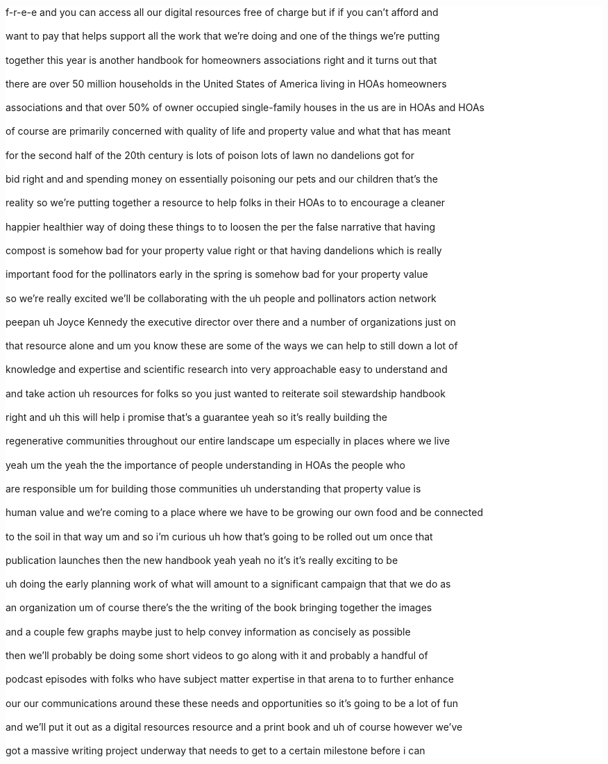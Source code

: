 f-r-e-e and you can access all our digital resources free of charge but if if you can’t afford and

want to pay that helps support all the work that we’re doing and one of the things we’re putting

together this year is another handbook for homeowners associations right and it turns out that

there are over 50 million households in the United States of America living in HOAs homeowners

associations and that over 50% of owner occupied single-family houses in the us are in HOAs and HOAs

of course are primarily concerned with quality of life and property value and what that has meant

for the second half of the 20th century is lots of poison lots of lawn no dandelions got for

bid right and and spending money on essentially poisoning our pets and our children that’s the

reality so we’re putting together a resource to help folks in their HOAs to to encourage a cleaner

happier healthier way of doing these things to to loosen the per the false narrative that having

compost is somehow bad for your property value right or that having dandelions which is really

important food for the pollinators early in the spring is somehow bad for your property value

so we’re really excited we’ll be collaborating with the uh people and pollinators action network

peepan uh Joyce Kennedy the executive director over there and a number of organizations just on

that resource alone and um you know these are some of the ways we can help to still down a lot of

knowledge and expertise and scientific research into very approachable easy to understand and

and take action uh resources for folks so you just wanted to reiterate soil stewardship handbook

right and uh this will help i promise that’s a guarantee yeah so it’s really building the

regenerative communities throughout our entire landscape um especially in places where we live

yeah um the yeah the the importance of people understanding in HOAs the people who

are responsible um for building those communities uh understanding that property value is

human value and we’re coming to a place where we have to be growing our own food and be connected

to the soil in that way um and so i’m curious uh how that’s going to be rolled out um once that

publication launches then the new handbook yeah yeah no it’s it’s really exciting to be

uh doing the early planning work of what will amount to a significant campaign that that we do as

an organization um of course there’s the the writing of the book bringing together the images

and a couple few graphs maybe just to help convey information as concisely as possible

then we’ll probably be doing some short videos to go along with it and probably a handful of

podcast episodes with folks who have subject matter expertise in that arena to to further enhance

our our communications around these these needs and opportunities so it’s going to be a lot of fun

and we’ll put it out as a digital resources resource and a print book and uh of course however we’ve

got a massive writing project underway that needs to get to a certain milestone before i can
